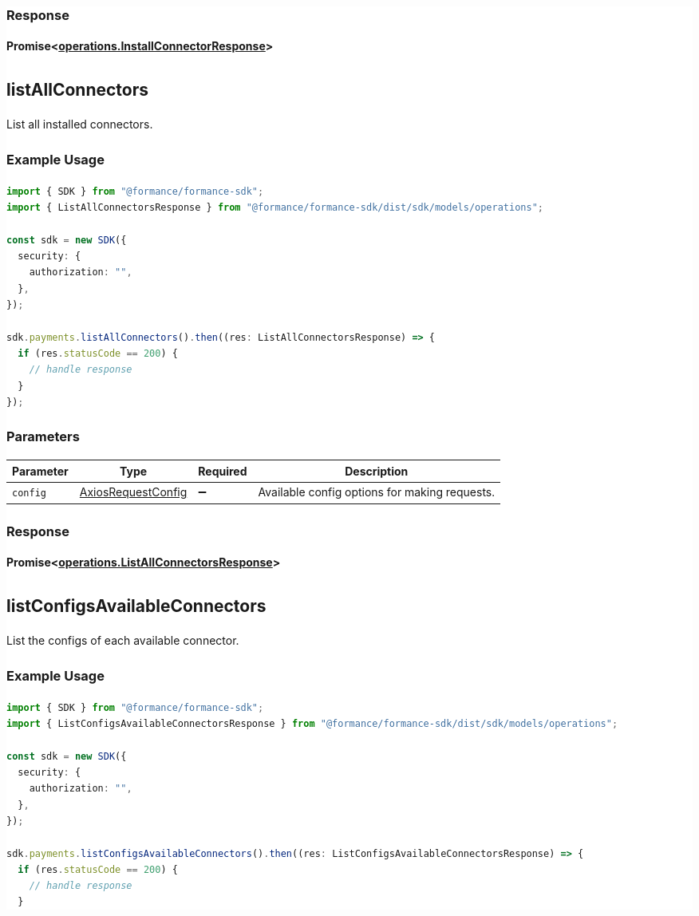 
### Response

**Promise<[operations.InstallConnectorResponse](../../models/operations/installconnectorresponse.md)>**


## listAllConnectors

List all installed connectors.

### Example Usage

```typescript
import { SDK } from "@formance/formance-sdk";
import { ListAllConnectorsResponse } from "@formance/formance-sdk/dist/sdk/models/operations";

const sdk = new SDK({
  security: {
    authorization: "",
  },
});

sdk.payments.listAllConnectors().then((res: ListAllConnectorsResponse) => {
  if (res.statusCode == 200) {
    // handle response
  }
});
```

### Parameters

| Parameter                                                    | Type                                                         | Required                                                     | Description                                                  |
| ------------------------------------------------------------ | ------------------------------------------------------------ | ------------------------------------------------------------ | ------------------------------------------------------------ |
| `config`                                                     | [AxiosRequestConfig](https://axios-http.com/docs/req_config) | :heavy_minus_sign:                                           | Available config options for making requests.                |


### Response

**Promise<[operations.ListAllConnectorsResponse](../../models/operations/listallconnectorsresponse.md)>**


## listConfigsAvailableConnectors

List the configs of each available connector.

### Example Usage

```typescript
import { SDK } from "@formance/formance-sdk";
import { ListConfigsAvailableConnectorsResponse } from "@formance/formance-sdk/dist/sdk/models/operations";

const sdk = new SDK({
  security: {
    authorization: "",
  },
});

sdk.payments.listConfigsAvailableConnectors().then((res: ListConfigsAvailableConnectorsResponse) => {
  if (res.statusCode == 200) {
    // handle response
  }
```